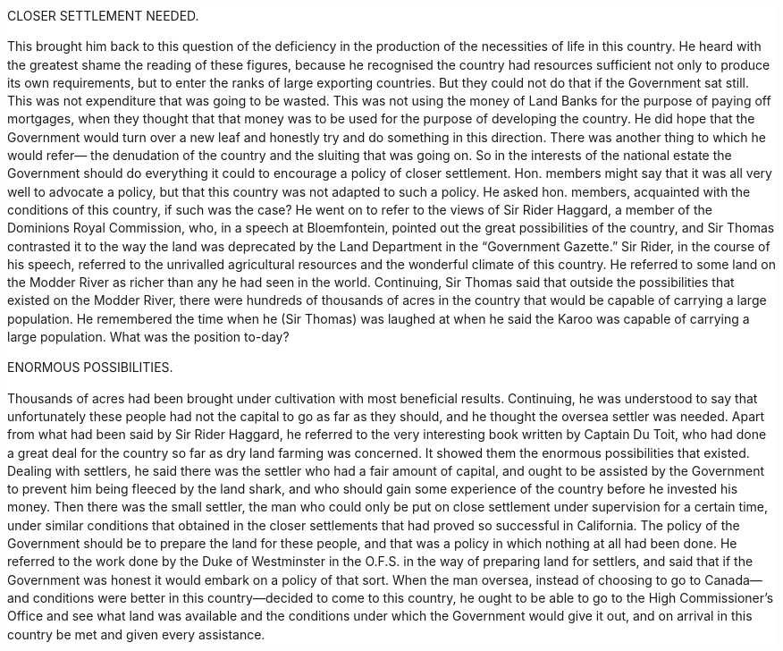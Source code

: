 </debateSection>

<debateSection name="#closer_settlement_needed">

<heading>CLOSER SETTLEMENT NEEDED.</heading>

<p>This brought him back to this question of the deficiency in the production of the necessities of life in this country. He heard with the greatest shame the reading of these figures, because he recognised the country had resources sufficient not only to produce its own requirements, but to enter the ranks of large exporting countries. But they could not do that if the Government sat still. This was not expenditure that was going to be wasted. This was not using the money of Land Banks for the purpose of paying off mortgages, when they thought that that money was to be used for the purpose of developing the country. He did hope that the Government would turn over a new leaf and honestly try and do something in this direction. There was another thing to which he would refer&#x2014; the denudation of the country and the sluiting that was going on. So in the interests of the national estate the Government should do everything it could to encourage a policy of closer settlement. Hon. members might say that it was all very well to advocate a policy, but that this country was not adapted to such a policy. He asked hon. members, acquainted with the conditions of this country, if such was the case? He went on to refer to the views of Sir Rider Haggard, a member of the Dominions Royal Commission, who, in a speech at Bloemfontein, pointed out the great possibilities of the country, and Sir Thomas contrasted it to the way the land was deprecated by the Land Department in the &#x201C;Government Gazette.&#x201D; Sir Rider, in the course of his speech, referred to the unrivalled agricultural resources and the wonderful climate of this country. He referred to some land on the Modder River as richer than any he had seen in the world. Continuing, Sir Thomas said that outside the possibilities that existed on the Modder River, there were hundreds of thousands of acres in the country that would be capable of carrying a large population. He remembered the time when he (Sir Thomas) was laughed at when he said the Karoo was capable of carrying a large population. What was the position to-day?</p>

</debateSection>

<debateSection name="#enormous_possibilities">

<heading>ENORMOUS POSSIBILITIES.</heading>

<p>Thousands of acres had been brought under cultivation with most beneficial results. Continuing, he was understood to say that unfortunately these people had not the capital to go as far as they should, and he thought the oversea settler was needed. Apart from what had been said by Sir Rider Haggard, he referred to the very interesting book written by Captain Du Toit, who had done a great deal for the country so far as dry land farming was concerned. It showed them the enormous possibilities that existed. Dealing with settlers, he said there was the settler who had a fair amount of capital, and ought to be assisted by the Government to prevent him being fleeced by the land shark, and who should gain some experience of the country before he invested his money. Then there was the small settler, the man who could only be put on close settlement under supervision for a certain time, under similar conditions that obtained in the closer settlements that had proved so successful in California. The policy of the Government should be to prepare the land for these people, and that was a policy in which nothing at all had been done. He referred to the work done by the Duke of Westminster in the O.F.S. in the way of preparing land for settlers, and said that if the Government was honest it would embark on a policy of that sort. When the man oversea, instead of choosing to go to Canada&#x2014;and conditions were better in this country&#x2014;decided to come to this country, he ought to be able to go to the High Commissioner&#x2019;s Office and see what land was available and the conditions under which the Government would give it out, and on arrival in this country be met and given every assistance.</p>

</debateSection>
